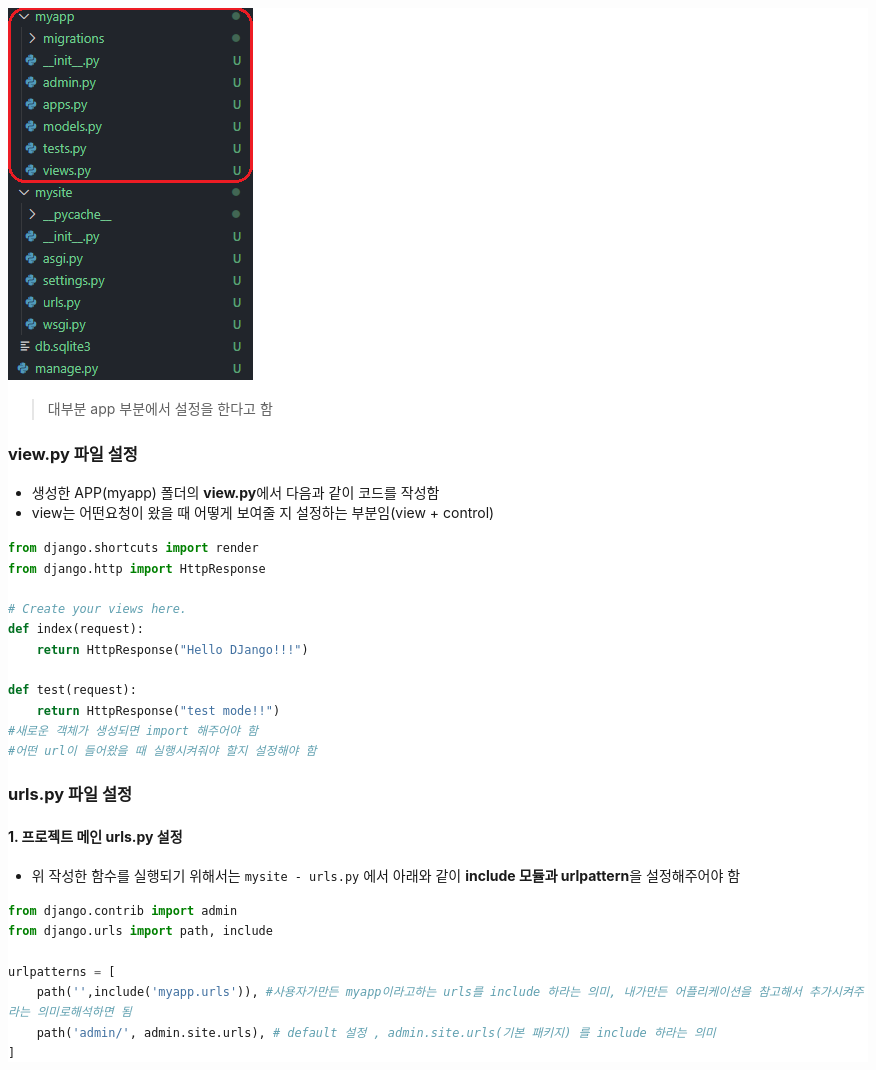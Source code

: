 ![image-20200213094059892](images/Django/image-20200213094059892.png)

> 대부분 app 부분에서 설정을 한다고 함



### view.py 파일 설정

- 생성한 APP(myapp) 폴더의  **view.py**에서 다음과 같이 코드를 작성함
- view는 어떤요청이 왔을 때 어떻게 보여줄 지 설정하는 부분임(view + control)

```python
from django.shortcuts import render
from django.http import HttpResponse

# Create your views here.
def index(request):
    return HttpResponse("Hello DJango!!!")

def test(request):
    return HttpResponse("test mode!!")
#새로운 객체가 생성되면 import 해주어야 함
#어떤 url이 들어왔을 때 실행시켜줘야 할지 설정해야 함

```

### urls.py 파일 설정

#### 1. 프로젝트 메인 urls.py 설정

- 위 작성한 함수를 실행되기 위해서는 `mysite - urls.py`  에서 아래와 같이 **include 모듈과 urlpattern**을 설정해주어야 함

```python
from django.contrib import admin
from django.urls import path, include

urlpatterns = [
    path('',include('myapp.urls')), #사용자가만든 myapp이라고하는 urls를 include 하라는 의미, 내가만든 어플리케이션을 참고해서 추가시켜주라는 의미로해석하면 됨
    path('admin/', admin.site.urls), # default 설정 , admin.site.urls(기본 패키지) 를 include 하라는 의미
]
```

